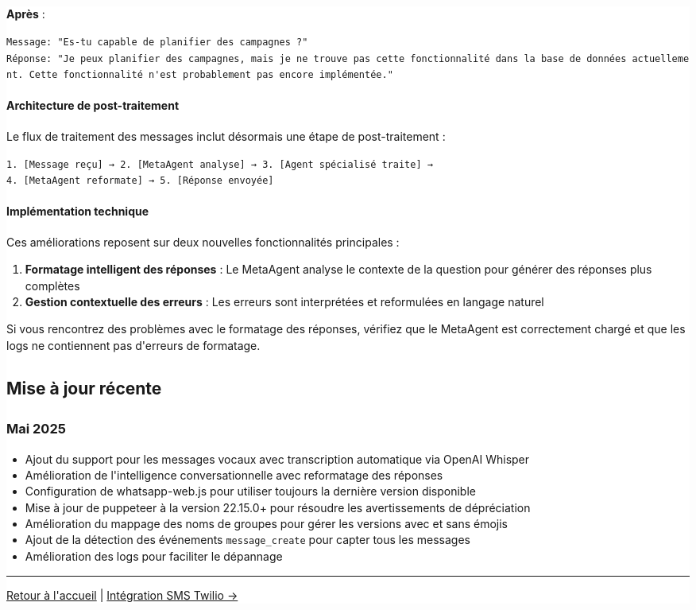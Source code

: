 **Après** :
```
Message: "Es-tu capable de planifier des campagnes ?"
Réponse: "Je peux planifier des campagnes, mais je ne trouve pas cette fonctionnalité dans la base de données actuellement. Cette fonctionnalité n'est probablement pas encore implémentée."
```

#### Architecture de post-traitement

Le flux de traitement des messages inclut désormais une étape de post-traitement :

```
1. [Message reçu] → 2. [MetaAgent analyse] → 3. [Agent spécialisé traite] → 
4. [MetaAgent reformate] → 5. [Réponse envoyée]
```

#### Implémentation technique

Ces améliorations reposent sur deux nouvelles fonctionnalités principales :

1. **Formatage intelligent des réponses** : Le MetaAgent analyse le contexte de la question pour générer des réponses plus complètes
2. **Gestion contextuelle des erreurs** : Les erreurs sont interprétées et reformulées en langage naturel

Si vous rencontrez des problèmes avec le formatage des réponses, vérifiez que le MetaAgent est correctement chargé et que les logs ne contiennent pas d'erreurs de formatage.

## Mise à jour récente

### Mai 2025
- Ajout du support pour les messages vocaux avec transcription automatique via OpenAI Whisper
- Amélioration de l'intelligence conversationnelle avec reformatage des réponses
- Configuration de whatsapp-web.js pour utiliser toujours la dernière version disponible
- Mise à jour de puppeteer à la version 22.15.0+ pour résoudre les avertissements de dépréciation
- Amélioration du mappage des noms de groupes pour gérer les versions avec et sans émojis
- Ajout de la détection des événements `message_create` pour capter tous les messages
- Amélioration des logs pour faciliter le dépannage

---

[Retour à l'accueil](../index.md) | [Intégration SMS Twilio →](sms-twilio.md)
